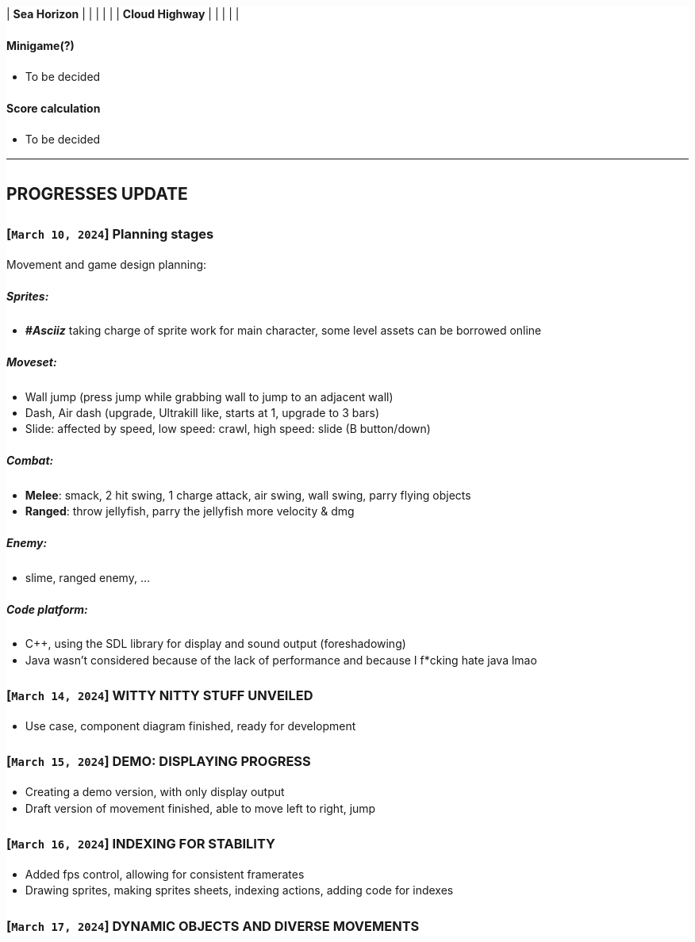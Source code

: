 | **Sea Horizon** | | | | |
| **Cloud Highway** | | | | |

#### Minigame(?)
- To be decided

#### Score calculation
- To be decided

---

## PROGRESSES UPDATE

### [`March 10, 2024`] Planning stages

Movement and game design planning: 

##### Sprites:
- ***#Asciiz*** taking charge of sprite work for main character, some level assets can be borrowed online 

##### Moveset:
- Wall jump (press jump while grabbing wall to jump to an adjacent wall) 
- Dash, Air dash (upgrade, Ultrakill like, starts at 1, upgrade to 3 bars)
- Slide: affected by speed, low speed: crawl, high speed: slide (B button/down)

##### Combat:  
- **Melee**: smack, 2 hit swing, 1 charge attack, air swing, wall swing, parry flying objects
- **Ranged**: throw jellyfish, parry the jellyfish more velocity & dmg

##### Enemy: 
- slime, ranged enemy, ... 

##### Code platform:
- C++, using the SDL library for display and sound output (foreshadowing)
- Java wasn’t considered because of the lack of performance and because I f*cking hate java lmao 

### [`March 14, 2024`] WITTY NITTY STUFF UNVEILED
- Use case, component diagram finished, ready for development 

### [`March 15, 2024`] DEMO: DISPLAYING PROGRESS

- Creating a demo version, with only display output 
- Draft version of movement finished, able to move left to right, jump 

### [`March 16, 2024`] INDEXING FOR STABILITY

- Added fps control, allowing for consistent framerates
- Drawing sprites, making sprites sheets, indexing actions, adding code for indexes 

### [`March 17, 2024`] DYNAMIC OBJECTS AND DIVERSE MOVEMENTS
